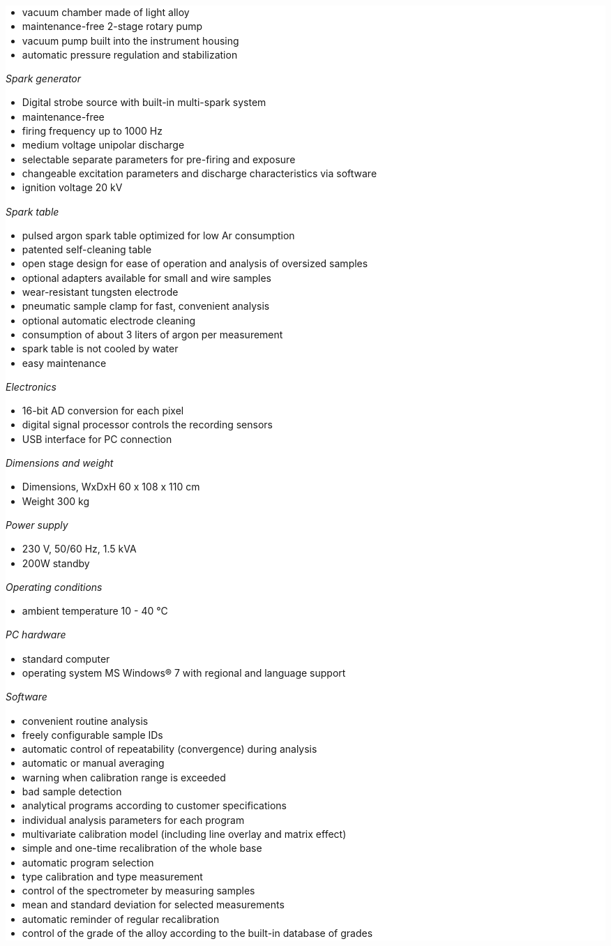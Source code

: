 - vacuum chamber made of light alloy
- maintenance-free 2-stage rotary pump
- vacuum pump built into the instrument housing
- automatic pressure regulation and stabilization

*Spark generator*

- Digital strobe source with built-in multi-spark system
- maintenance-free
- firing frequency up to 1000 Hz
- medium voltage unipolar discharge
- selectable separate parameters for pre-firing and exposure
- changeable excitation parameters and discharge characteristics via software
- ignition voltage 20 kV

*Spark table*

- pulsed argon spark table optimized for low Ar consumption
- patented self-cleaning table
- open stage design for ease of operation and analysis of oversized samples
- optional adapters available for small and wire samples
- wear-resistant tungsten electrode
- pneumatic sample clamp for fast, convenient analysis
- optional automatic electrode cleaning
- consumption of about 3 liters of argon per measurement
- spark table is not cooled by water
- easy maintenance

*Electronics*

- 16-bit AD conversion for each pixel
- digital signal processor controls the recording sensors
- USB interface for PC connection

*Dimensions and weight*

- Dimensions, WxDxH 60 x 108 x 110 cm
- Weight 300 kg

*Power supply*

- 230 V, 50/60 Hz, 1.5 kVA
- 200W standby

*Operating conditions*

- ambient temperature 10 - 40 °C

*PC hardware*

- standard computer
- operating system MS Windows® 7 with regional and language support

*Software*

- convenient routine analysis
- freely configurable sample IDs
- automatic control of repeatability (convergence) during analysis
- automatic or manual averaging
- warning when calibration range is exceeded
- bad sample detection
- analytical programs according to customer specifications
- individual analysis parameters for each program
- multivariate calibration model (including line overlay and matrix effect)
- simple and one-time recalibration of the whole base
- automatic program selection
- type calibration and type measurement
- control of the spectrometer by measuring samples
- mean and standard deviation for selected measurements
- automatic reminder of regular recalibration
- control of the grade of the alloy according to the built-in database of grades
